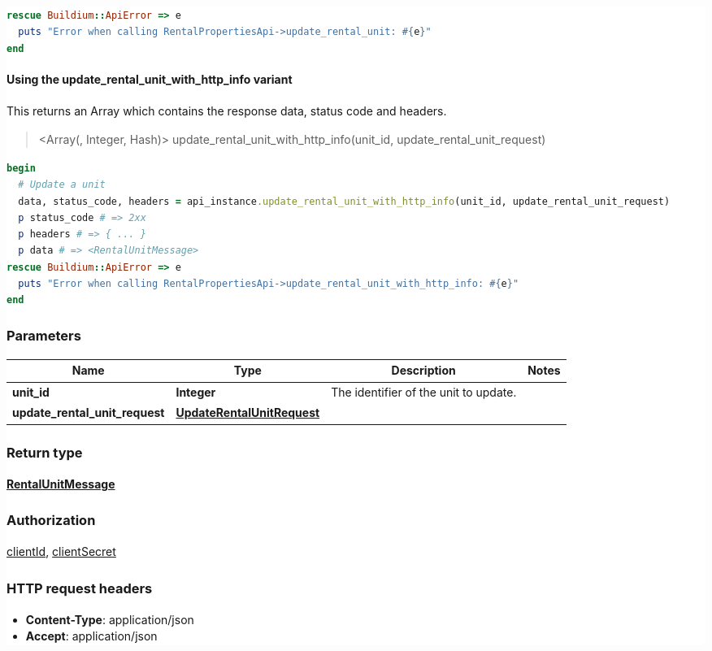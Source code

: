 ```ruby
rescue Buildium::ApiError => e
  puts "Error when calling RentalPropertiesApi->update_rental_unit: #{e}"
end
```

#### Using the update_rental_unit_with_http_info variant

This returns an Array which contains the response data, status code and headers.

> <Array(<RentalUnitMessage>, Integer, Hash)> update_rental_unit_with_http_info(unit_id, update_rental_unit_request)

```ruby
begin
  # Update a unit
  data, status_code, headers = api_instance.update_rental_unit_with_http_info(unit_id, update_rental_unit_request)
  p status_code # => 2xx
  p headers # => { ... }
  p data # => <RentalUnitMessage>
rescue Buildium::ApiError => e
  puts "Error when calling RentalPropertiesApi->update_rental_unit_with_http_info: #{e}"
end
```

### Parameters

| Name | Type | Description | Notes |
| ---- | ---- | ----------- | ----- |
| **unit_id** | **Integer** | The identifier of the unit to update. |  |
| **update_rental_unit_request** | [**UpdateRentalUnitRequest**](UpdateRentalUnitRequest.md) |  |  |

### Return type

[**RentalUnitMessage**](RentalUnitMessage.md)

### Authorization

[clientId](../README.md#clientId), [clientSecret](../README.md#clientSecret)

### HTTP request headers

- **Content-Type**: application/json
- **Accept**: application/json

